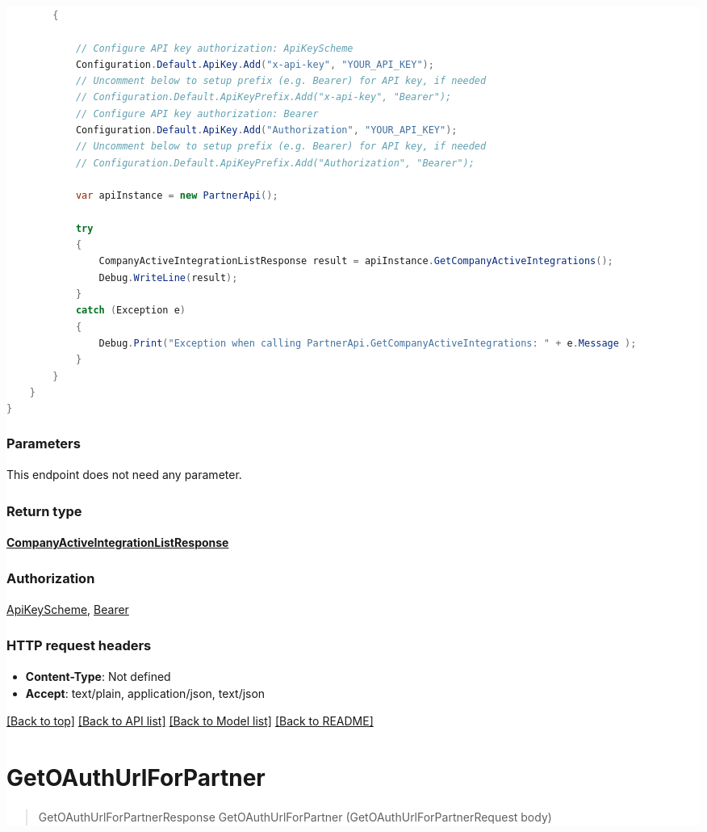 ```csharp
        {
            
            // Configure API key authorization: ApiKeyScheme
            Configuration.Default.ApiKey.Add("x-api-key", "YOUR_API_KEY");
            // Uncomment below to setup prefix (e.g. Bearer) for API key, if needed
            // Configuration.Default.ApiKeyPrefix.Add("x-api-key", "Bearer");
            // Configure API key authorization: Bearer
            Configuration.Default.ApiKey.Add("Authorization", "YOUR_API_KEY");
            // Uncomment below to setup prefix (e.g. Bearer) for API key, if needed
            // Configuration.Default.ApiKeyPrefix.Add("Authorization", "Bearer");

            var apiInstance = new PartnerApi();

            try
            {
                CompanyActiveIntegrationListResponse result = apiInstance.GetCompanyActiveIntegrations();
                Debug.WriteLine(result);
            }
            catch (Exception e)
            {
                Debug.Print("Exception when calling PartnerApi.GetCompanyActiveIntegrations: " + e.Message );
            }
        }
    }
}
```

### Parameters
This endpoint does not need any parameter.

### Return type

[**CompanyActiveIntegrationListResponse**](CompanyActiveIntegrationListResponse.md)

### Authorization

[ApiKeyScheme](../README.md#ApiKeyScheme), [Bearer](../README.md#Bearer)

### HTTP request headers

 - **Content-Type**: Not defined
 - **Accept**: text/plain, application/json, text/json

[[Back to top]](#) [[Back to API list]](../README.md#documentation-for-api-endpoints) [[Back to Model list]](../README.md#documentation-for-models) [[Back to README]](../README.md)

<a name="getoauthurlforpartner"></a>
# **GetOAuthUrlForPartner**
> GetOAuthUrlForPartnerResponse GetOAuthUrlForPartner (GetOAuthUrlForPartnerRequest body)
